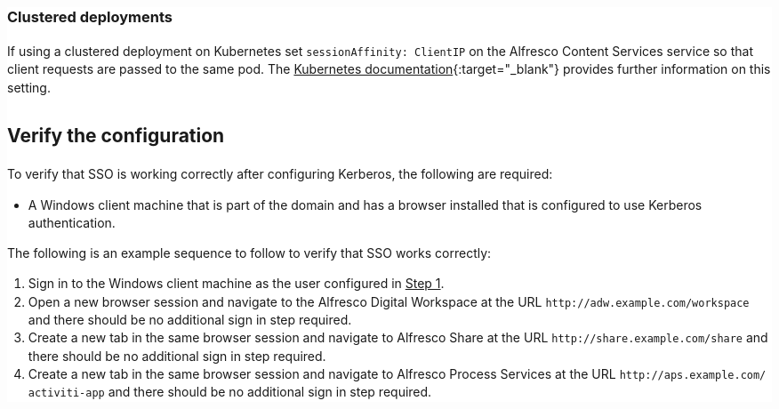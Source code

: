 ### Clustered deployments

If using a clustered deployment on Kubernetes set `sessionAffinity: ClientIP` on the Alfresco Content Services service so that client requests are passed to the same pod. The [Kubernetes documentation](https://kubernetes.io/docs/concepts/services-networking/service/#proxy-mode-ipvs){:target="_blank"} provides further information on this setting.

## Verify the configuration

To verify that SSO is working correctly after configuring Kerberos, the following are required:

* A Windows client machine that is part of the domain and has a browser installed that is configured to use Kerberos authentication.

The following is an example sequence to follow to verify that SSO works correctly:

1. Sign in to the Windows client machine as the user configured in [Step 1](#step-1-configure-kerberos-files).
2. Open a new browser session and navigate to the Alfresco Digital Workspace at the URL `http://adw.example.com/workspace` and there should be no additional sign in step required.
3. Create a new tab in the same browser session and navigate to Alfresco Share at the URL `http://share.example.com/share` and there should be no additional sign in step required.
4. Create a new tab in the same browser session and navigate to Alfresco Process Services at the URL `http://aps.example.com/activiti-app` and there should be no additional sign in step required.
